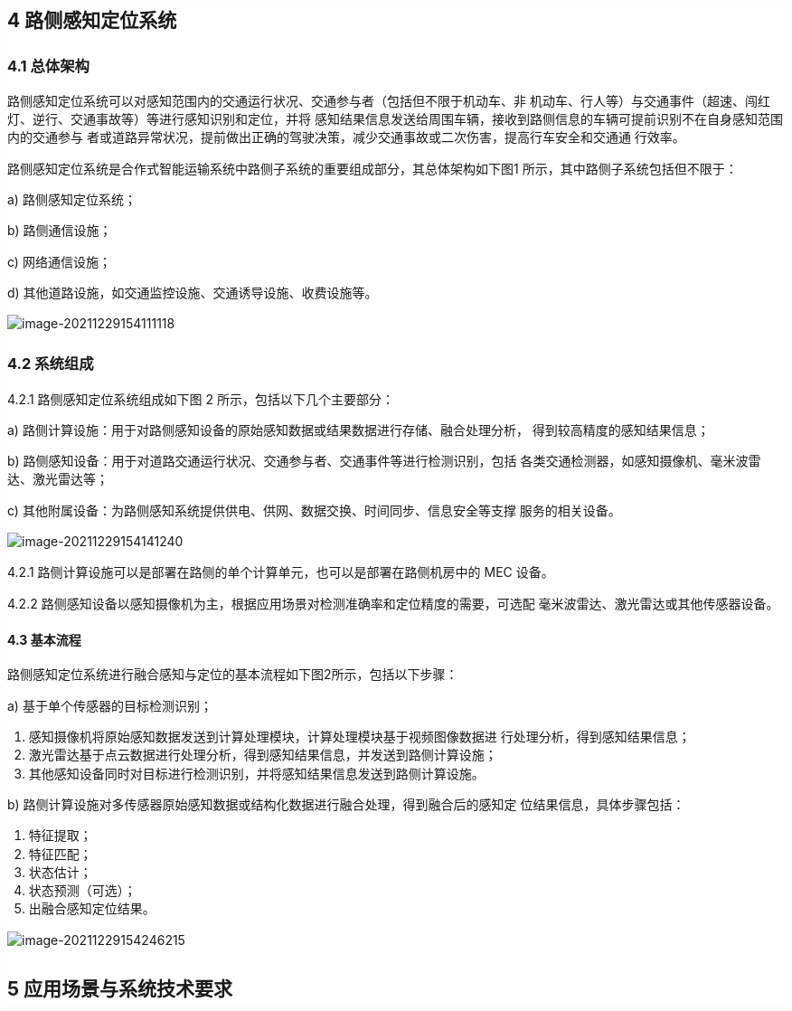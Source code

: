 ## 4 路侧感知定位系统 

### 4.1 总体架构

路侧感知定位系统可以对感知范围内的交通运行状况、交通参与者（包括但不限于机动车、非 机动车、行人等）与交通事件（超速、闯红灯、逆行、交通事故等）等进行感知识别和定位，并将 感知结果信息发送给周围车辆，接收到路侧信息的车辆可提前识别不在自身感知范围内的交通参与 者或道路异常状况，提前做出正确的驾驶决策，减少交通事故或二次伤害，提高行车安全和交通通 行效率。 

路侧感知定位系统是合作式智能运输系统中路侧子系统的重要组成部分，其总体架构如下图1 所示，其中路侧子系统包括但不限于：

a) 路侧感知定位系统； 

b) 路侧通信设施； 

c) 网络通信设施； 

d) 其他道路设施，如交通监控设施、交通诱导设施、收费设施等。

![image-20211229154111118](https://gitee.com/er-huomeng/l-img/raw/master/l-img/image-20211229154111118.png)

### 4.2 系统组成 

4.2.1 路侧感知定位系统组成如下图 2 所示，包括以下几个主要部分： 

a) 路侧计算设施：用于对路侧感知设备的原始感知数据或结果数据进行存储、融合处理分析， 得到较高精度的感知结果信息； 

b) 路侧感知设备：用于对道路交通运行状况、交通参与者、交通事件等进行检测识别，包括 各类交通检测器，如感知摄像机、毫米波雷达、激光雷达等； 

c) 其他附属设备：为路侧感知系统提供供电、供网、数据交换、时间同步、信息安全等支撑 服务的相关设备。

![image-20211229154141240](https://gitee.com/er-huomeng/l-img/raw/master/l-img/image-20211229154141240.png)

4.2.1 路侧计算设施可以是部署在路侧的单个计算单元，也可以是部署在路侧机房中的 MEC 设备。 

4.2.2 路侧感知设备以感知摄像机为主，根据应用场景对检测准确率和定位精度的需要，可选配 毫米波雷达、激光雷达或其他传感器设备。 

#### 4.3 基本流程 

路侧感知定位系统进行融合感知与定位的基本流程如下图2所示，包括以下步骤： 

a) 基于单个传感器的目标检测识别； 

1) 感知摄像机将原始感知数据发送到计算处理模块，计算处理模块基于视频图像数据进 行处理分析，得到感知结果信息； 
2) 激光雷达基于点云数据进行处理分析，得到感知结果信息，并发送到路侧计算设施； 
3) 其他感知设备同时对目标进行检测识别，并将感知结果信息发送到路侧计算设施。 

b) 路侧计算设施对多传感器原始感知数据或结构化数据进行融合处理，得到融合后的感知定 位结果信息，具体步骤包括： 

1) 特征提取； 
2) 特征匹配； 
3) 状态估计； 
4) 状态预测（可选）；
5) 出融合感知定位结果。

![image-20211229154246215](https://gitee.com/er-huomeng/l-img/raw/master/l-img/image-20211229154246215.png)

## 5 应用场景与系统技术要求 
